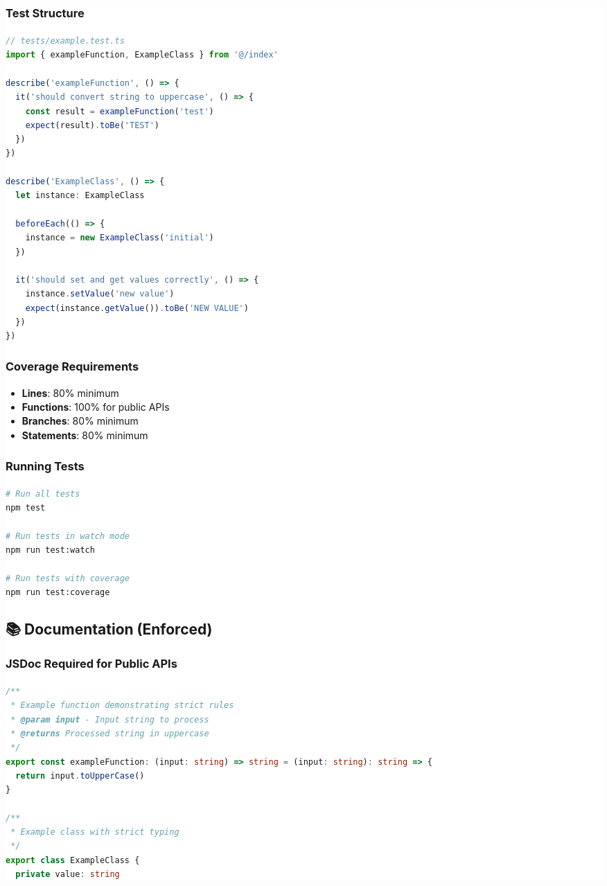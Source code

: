 ### **Test Structure**
```typescript
// tests/example.test.ts
import { exampleFunction, ExampleClass } from '@/index'

describe('exampleFunction', () => {
  it('should convert string to uppercase', () => {
    const result = exampleFunction('test')
    expect(result).toBe('TEST')
  })
})

describe('ExampleClass', () => {
  let instance: ExampleClass

  beforeEach(() => {
    instance = new ExampleClass('initial')
  })

  it('should set and get values correctly', () => {
    instance.setValue('new value')
    expect(instance.getValue()).toBe('NEW VALUE')
  })
})
```

### **Coverage Requirements**
- **Lines**: 80% minimum
- **Functions**: 100% for public APIs
- **Branches**: 80% minimum
- **Statements**: 80% minimum

### **Running Tests**
```bash
# Run all tests
npm test

# Run tests in watch mode
npm run test:watch

# Run tests with coverage
npm run test:coverage
```

## 📚 Documentation (Enforced)

### **JSDoc Required for Public APIs**
```typescript
/**
 * Example function demonstrating strict rules
 * @param input - Input string to process
 * @returns Processed string in uppercase
 */
export const exampleFunction: (input: string) => string = (input: string): string => {
  return input.toUpperCase()
}

/**
 * Example class with strict typing
 */
export class ExampleClass {
  private value: string
```